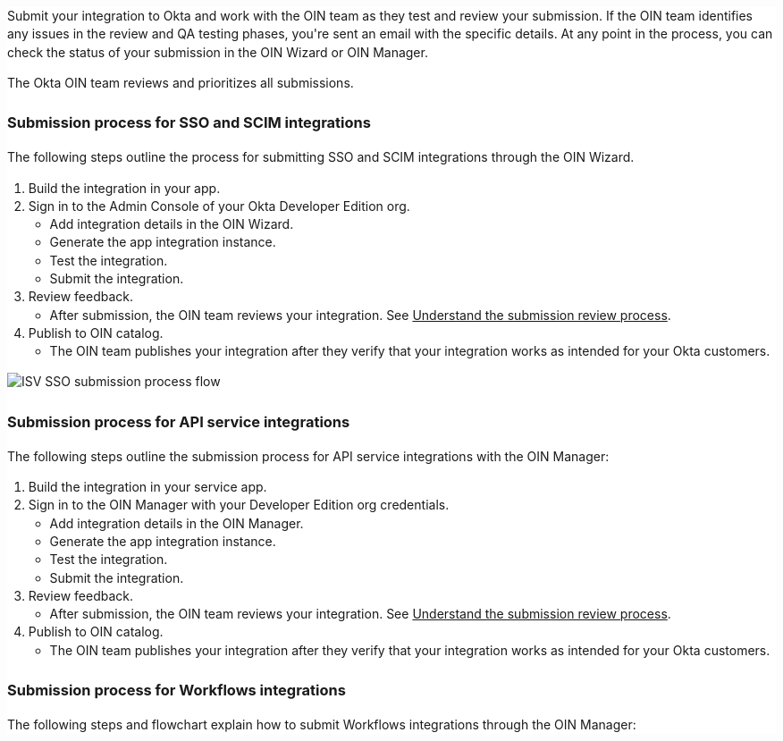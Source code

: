 Submit your integration to Okta and work with the OIN team as they test and review your submission. If the OIN team identifies any issues in the review and QA testing phases, you're sent an email with the specific details. At any point in the process, you can check the status of your submission in the OIN Wizard or OIN Manager.

The Okta OIN team reviews and prioritizes all submissions.

### Submission process for SSO and SCIM integrations

The following steps outline the process for submitting SSO and SCIM integrations through the OIN Wizard.

1. Build the integration in your app.
1. Sign in to the Admin Console of your Okta Developer Edition org.
   - Add integration details in the OIN Wizard.
   - Generate the app integration instance.
   - Test the integration.
   - Submit the integration.
1. Review feedback.
   - After submission, the OIN team reviews your integration. See [Understand the submission review process](#understand-the-submission-review-process).
1. Publish to OIN catalog.
   - The OIN team publishes your integration after they verify that your integration works as intended for your Okta customers.

<div>

![ISV SSO submission process flow](/img/oin/OIN_Wizard_submission_flow_SSO.png)



</div>

### Submission process for API service integrations

The following steps outline the submission process for API service integrations with the OIN Manager:

1. Build the integration in your service app.
1. Sign in to the OIN Manager with your Developer Edition org credentials.
   - Add integration details in the OIN Manager.
   - Generate the app integration instance.
   - Test the integration.
   - Submit the integration.
1. Review feedback.
   - After submission, the OIN team reviews your integration. See [Understand the submission review process](#understand-the-submission-review-process).
1. Publish to OIN catalog.
   - The OIN team publishes your integration after they verify that your integration works as intended for your Okta customers.

### Submission process for Workflows integrations

The following steps and flowchart explain how to submit Workflows integrations through the OIN Manager:
